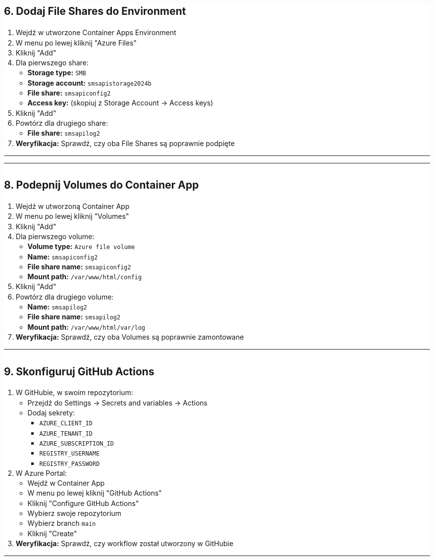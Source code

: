 
## 6. Dodaj File Shares do Environment
1. Wejdź w utworzone Container Apps Environment
2. W menu po lewej kliknij "Azure Files"
3. Kliknij "Add"
4. Dla pierwszego share:
   - **Storage type:** `SMB`
   - **Storage account:** `smsapistorage2024b`
   - **File share:** `smsapiconfig2`
   - **Access key:** (skopiuj z Storage Account → Access keys)
5. Kliknij "Add"
6. Powtórz dla drugiego share:
   - **File share:** `smsapilog2`
7. **Weryfikacja:** Sprawdź, czy oba File Shares są poprawnie podpięte

---



---

## 8. Podepnij Volumes do Container App
1. Wejdź w utworzoną Container App
2. W menu po lewej kliknij "Volumes"
3. Kliknij "Add"
4. Dla pierwszego volume:
   - **Volume type:** `Azure file volume`
   - **Name:** `smsapiconfig2`
   - **File share name:** `smsapiconfig2`
   - **Mount path:** `/var/www/html/config`
5. Kliknij "Add"
6. Powtórz dla drugiego volume:
   - **Name:** `smsapilog2`
   - **File share name:** `smsapilog2`
   - **Mount path:** `/var/www/html/var/log`
7. **Weryfikacja:** Sprawdź, czy oba Volumes są poprawnie zamontowane

---




## 9. Skonfiguruj GitHub Actions
1. W GitHubie, w swoim repozytorium:
   - Przejdź do Settings → Secrets and variables → Actions
   - Dodaj sekrety:
     - `AZURE_CLIENT_ID`
     - `AZURE_TENANT_ID`
     - `AZURE_SUBSCRIPTION_ID`
     - `REGISTRY_USERNAME`
     - `REGISTRY_PASSWORD`
2. W Azure Portal:
   - Wejdź w Container App
   - W menu po lewej kliknij "GitHub Actions"
   - Kliknij "Configure GitHub Actions"
   - Wybierz swoje repozytorium
   - Wybierz branch `main`
   - Kliknij "Create"
3. **Weryfikacja:** Sprawdź, czy workflow został utworzony w GitHubie

---